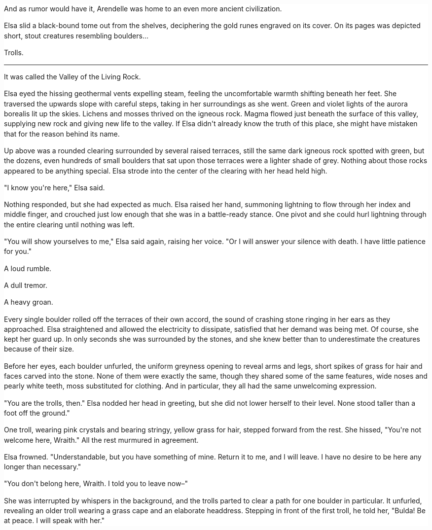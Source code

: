 And as rumor would have it, Arendelle was home to an even more ancient civilization.

Elsa slid a black-bound tome out from the shelves, deciphering the gold runes engraved on its cover. On its pages was depicted short, stout creatures resembling boulders…

Trolls.

* * *

It was called the Valley of the Living Rock.

Elsa eyed the hissing geothermal vents expelling steam, feeling the uncomfortable warmth shifting beneath her feet. She traversed the upwards slope with careful steps, taking in her surroundings as she went. Green and violet lights of the aurora borealis lit up the skies. Lichens and mosses thrived on the igneous rock. Magma flowed just beneath the surface of this valley, supplying new rock and giving new life to the valley. If Elsa didn't already know the truth of this place, she might have mistaken that for the reason behind its name.

Up above was a rounded clearing surrounded by several raised terraces, still the same dark igneous rock spotted with green, but the dozens, even hundreds of small boulders that sat upon those terraces were a lighter shade of grey. Nothing about those rocks appeared to be anything special. Elsa strode into the center of the clearing with her head held high.

"I know you're here," Elsa said.

Nothing responded, but she had expected as much. Elsa raised her hand, summoning lightning to flow through her index and middle finger, and crouched just low enough that she was in a battle-ready stance. One pivot and she could hurl lightning through the entire clearing until nothing was left.

"You will show yourselves to me," Elsa said again, raising her voice. "Or I will answer your silence with death. I have little patience for you."

A loud rumble.

A dull tremor.

A heavy groan.

Every single boulder rolled off the terraces of their own accord, the sound of crashing stone ringing in her ears as they approached. Elsa straightened and allowed the electricity to dissipate, satisfied that her demand was being met. Of course, she kept her guard up. In only seconds she was surrounded by the stones, and she knew better than to underestimate the creatures because of their size.

Before her eyes, each boulder unfurled, the uniform greyness opening to reveal arms and legs, short spikes of grass for hair and faces carved into the stone. None of them were exactly the same, though they shared some of the same features, wide noses and pearly white teeth, moss substituted for clothing. And in particular, they all had the same unwelcoming expression.

"You are the trolls, then." Elsa nodded her head in greeting, but she did not lower herself to their level. None stood taller than a foot off the ground."

One troll, wearing pink crystals and bearing stringy, yellow grass for hair, stepped forward from the rest. She hissed, "You're not welcome here, Wraith." All the rest murmured in agreement.

Elsa frowned. "Understandable, but you have something of mine. Return it to me, and I will leave. I have no desire to be here any longer than necessary."

"You don't belong here, Wraith. I told you to leave now–"

She was interrupted by whispers in the background, and the trolls parted to clear a path for one boulder in particular. It unfurled, revealing an older troll wearing a grass cape and an elaborate headdress. Stepping in front of the first troll, he told her, "Bulda! Be at peace. I will speak with her."
